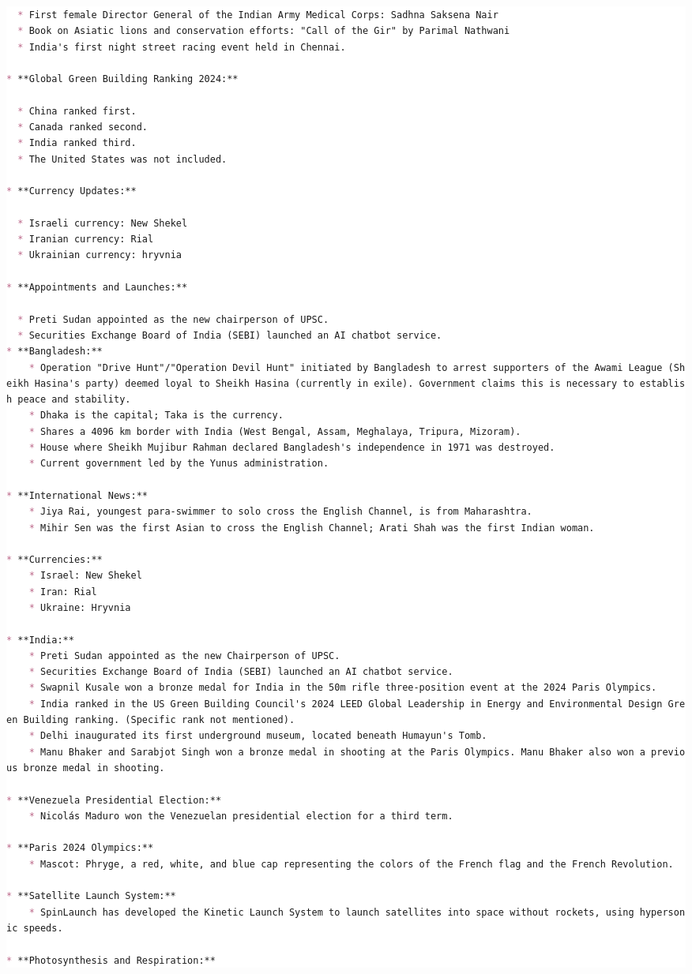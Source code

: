 ```markdown
  * First female Director General of the Indian Army Medical Corps: Sadhna Saksena Nair
  * Book on Asiatic lions and conservation efforts: "Call of the Gir" by Parimal Nathwani
  * India's first night street racing event held in Chennai.

* **Global Green Building Ranking 2024:**

  * China ranked first.
  * Canada ranked second.
  * India ranked third.
  * The United States was not included.

* **Currency Updates:**

  * Israeli currency: New Shekel
  * Iranian currency: Rial
  * Ukrainian currency: hryvnia

* **Appointments and Launches:**

  * Preti Sudan appointed as the new chairperson of UPSC.
  * Securities Exchange Board of India (SEBI) launched an AI chatbot service.
* **Bangladesh:**
    * Operation "Drive Hunt"/"Operation Devil Hunt" initiated by Bangladesh to arrest supporters of the Awami League (Sheikh Hasina's party) deemed loyal to Sheikh Hasina (currently in exile). Government claims this is necessary to establish peace and stability.
    * Dhaka is the capital; Taka is the currency.
    * Shares a 4096 km border with India (West Bengal, Assam, Meghalaya, Tripura, Mizoram).
    * House where Sheikh Mujibur Rahman declared Bangladesh's independence in 1971 was destroyed.
    * Current government led by the Yunus administration.

* **International News:**
    * Jiya Rai, youngest para-swimmer to solo cross the English Channel, is from Maharashtra.
    * Mihir Sen was the first Asian to cross the English Channel; Arati Shah was the first Indian woman.

* **Currencies:**
    * Israel: New Shekel
    * Iran: Rial
    * Ukraine: Hryvnia

* **India:**
    * Preti Sudan appointed as the new Chairperson of UPSC.
    * Securities Exchange Board of India (SEBI) launched an AI chatbot service.
    * Swapnil Kusale won a bronze medal for India in the 50m rifle three-position event at the 2024 Paris Olympics.
    * India ranked in the US Green Building Council's 2024 LEED Global Leadership in Energy and Environmental Design Green Building ranking. (Specific rank not mentioned).
    * Delhi inaugurated its first underground museum, located beneath Humayun's Tomb.
    * Manu Bhaker and Sarabjot Singh won a bronze medal in shooting at the Paris Olympics. Manu Bhaker also won a previous bronze medal in shooting.

* **Venezuela Presidential Election:**
    * Nicolás Maduro won the Venezuelan presidential election for a third term.

* **Paris 2024 Olympics:**
    * Mascot: Phryge, a red, white, and blue cap representing the colors of the French flag and the French Revolution.

* **Satellite Launch System:**
    * SpinLaunch has developed the Kinetic Launch System to launch satellites into space without rockets, using hypersonic speeds.

* **Photosynthesis and Respiration:**
```